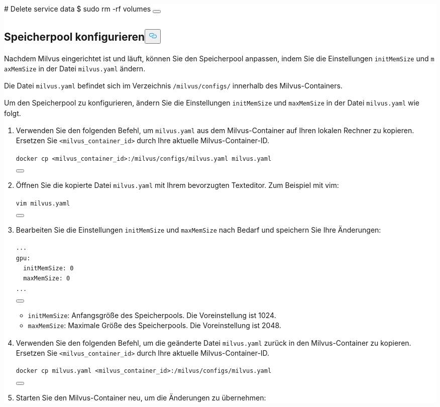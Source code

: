 <span class="hljs-comment"># Delete service data</span>
$ <span class="hljs-built_in">sudo</span> <span class="hljs-built_in">rm</span> -rf volumes
<button class="copy-code-btn"></button></code></pre>
<h2 id="Configure-memory-pool" class="common-anchor-header">Speicherpool konfigurieren<button data-href="#Configure-memory-pool" class="anchor-icon" translate="no">
      <svg translate="no"
        aria-hidden="true"
        focusable="false"
        height="20"
        version="1.1"
        viewBox="0 0 16 16"
        width="16"
      >
        <path
          fill="#0092E4"
          fill-rule="evenodd"
          d="M4 9h1v1H4c-1.5 0-3-1.69-3-3.5S2.55 3 4 3h4c1.45 0 3 1.69 3 3.5 0 1.41-.91 2.72-2 3.25V8.59c.58-.45 1-1.27 1-2.09C10 5.22 8.98 4 8 4H4c-.98 0-2 1.22-2 2.5S3 9 4 9zm9-3h-1v1h1c1 0 2 1.22 2 2.5S13.98 12 13 12H9c-.98 0-2-1.22-2-2.5 0-.83.42-1.64 1-2.09V6.25c-1.09.53-2 1.84-2 3.25C6 11.31 7.55 13 9 13h4c1.45 0 3-1.69 3-3.5S14.5 6 13 6z"
        ></path>
      </svg>
    </button></h2><p>Nachdem Milvus eingerichtet ist und läuft, können Sie den Speicherpool anpassen, indem Sie die Einstellungen <code translate="no">initMemSize</code> und <code translate="no">maxMemSize</code> in der Datei <code translate="no">milvus.yaml</code> ändern.</p>
<div class="alert note">
<p>Die Datei <code translate="no">milvus.yaml</code> befindet sich im Verzeichnis <code translate="no">/milvus/configs/</code> innerhalb des Milvus-Containers.</p>
</div>
<p>Um den Speicherpool zu konfigurieren, ändern Sie die Einstellungen <code translate="no">initMemSize</code> und <code translate="no">maxMemSize</code> in der Datei <code translate="no">milvus.yaml</code> wie folgt.</p>
<ol>
<li><p>Verwenden Sie den folgenden Befehl, um <code translate="no">milvus.yaml</code> aus dem Milvus-Container auf Ihren lokalen Rechner zu kopieren. Ersetzen Sie <code translate="no">&lt;milvus_container_id&gt;</code> durch Ihre aktuelle Milvus-Container-ID.</p>
<pre><code translate="no" class="language-shell">docker <span class="hljs-built_in">cp</span> &lt;milvus_container_id&gt;:/milvus/configs/milvus.yaml milvus.yaml
<button class="copy-code-btn"></button></code></pre></li>
<li><p>Öffnen Sie die kopierte Datei <code translate="no">milvus.yaml</code> mit Ihrem bevorzugten Texteditor. Zum Beispiel mit vim:</p>
<pre><code translate="no" class="language-shell">vim milvus.yaml
<button class="copy-code-btn"></button></code></pre></li>
<li><p>Bearbeiten Sie die Einstellungen <code translate="no">initMemSize</code> und <code translate="no">maxMemSize</code> nach Bedarf und speichern Sie Ihre Änderungen:</p>
<pre><code translate="no" class="language-yaml">...
gpu:
  initMemSize: 0
  maxMemSize: 0
...
<button class="copy-code-btn"></button></code></pre>
<ul>
<li><code translate="no">initMemSize</code>: Anfangsgröße des Speicherpools. Die Voreinstellung ist 1024.</li>
<li><code translate="no">maxMemSize</code>: Maximale Größe des Speicherpools. Die Voreinstellung ist 2048.</li>
</ul></li>
<li><p>Verwenden Sie den folgenden Befehl, um die geänderte Datei <code translate="no">milvus.yaml</code> zurück in den Milvus-Container zu kopieren. Ersetzen Sie <code translate="no">&lt;milvus_container_id&gt;</code> durch Ihre aktuelle Milvus-Container-ID.</p>
<pre><code translate="no" class="language-shell">docker <span class="hljs-built_in">cp</span> milvus.yaml &lt;milvus_container_id&gt;:/milvus/configs/milvus.yaml
<button class="copy-code-btn"></button></code></pre></li>
<li><p>Starten Sie den Milvus-Container neu, um die Änderungen zu übernehmen:</p>